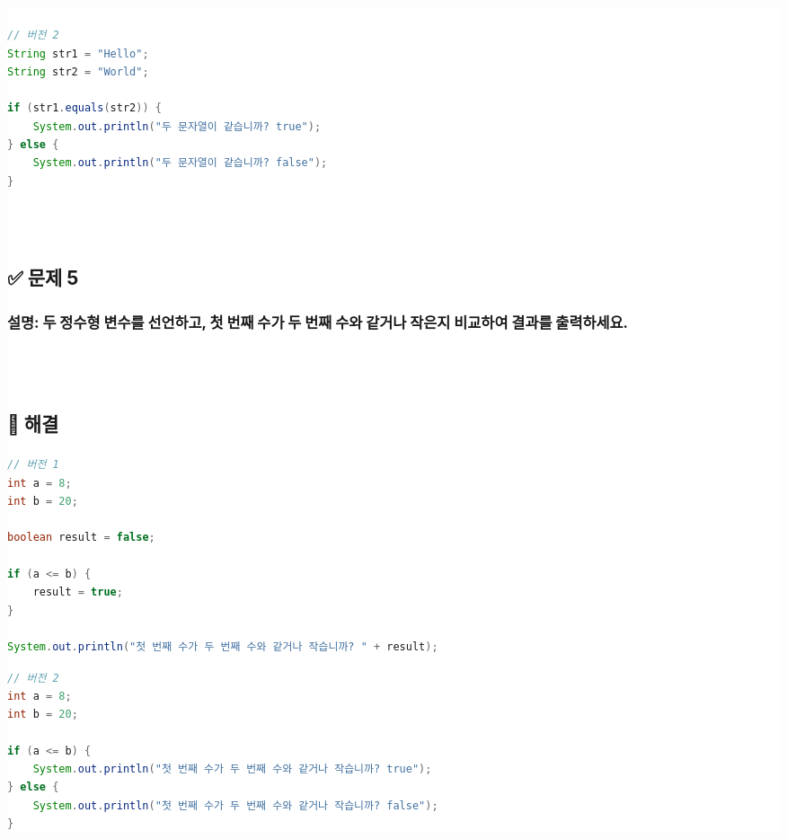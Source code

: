```java

// 버전 2
String str1 = "Hello";
String str2 = "World";

if (str1.equals(str2)) {
    System.out.println("두 문자열이 같습니까? true");
} else {
    System.out.println("두 문자열이 같습니까? false");
}

```

<br>
<br>

## ✅ 문제 5

### 설명: 두 정수형 변수를 선언하고, 첫 번째 수가 두 번째 수와 같거나 작은지 비교하여 결과를 출력하세요.

<br>
<br>

## 🎉 해결

```java
// 버전 1
int a = 8;
int b = 20;

boolean result = false;

if (a <= b) {
    result = true;
}

System.out.println("첫 번째 수가 두 번째 수와 같거나 작습니까? " + result);

```

```java
// 버전 2
int a = 8;
int b = 20;

if (a <= b) {
    System.out.println("첫 번째 수가 두 번째 수와 같거나 작습니까? true");
} else {
    System.out.println("첫 번째 수가 두 번째 수와 같거나 작습니까? false");
}

```
